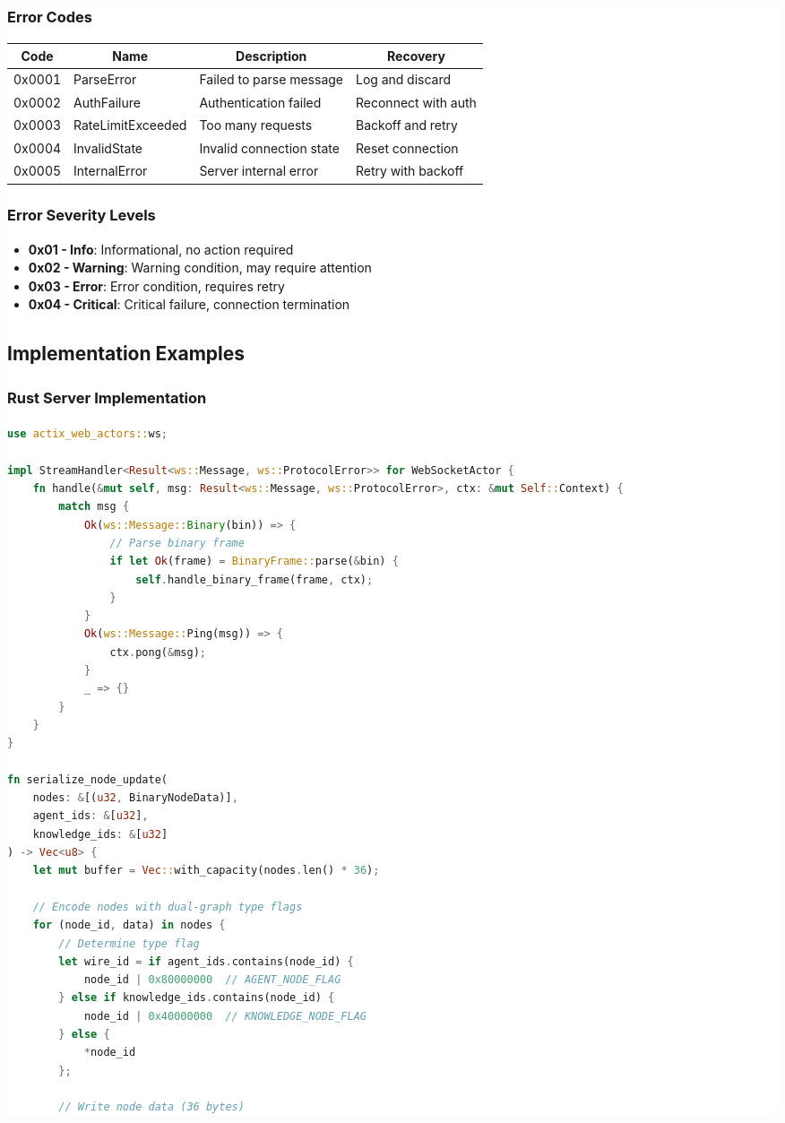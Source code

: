 ### Error Codes

| Code | Name | Description | Recovery |
|------|------|-------------|----------|
| 0x0001 | ParseError | Failed to parse message | Log and discard |
| 0x0002 | AuthFailure | Authentication failed | Reconnect with auth |
| 0x0003 | RateLimitExceeded | Too many requests | Backoff and retry |
| 0x0004 | InvalidState | Invalid connection state | Reset connection |
| 0x0005 | InternalError | Server internal error | Retry with backoff |

### Error Severity Levels

- **0x01 - Info**: Informational, no action required
- **0x02 - Warning**: Warning condition, may require attention
- **0x03 - Error**: Error condition, requires retry
- **0x04 - Critical**: Critical failure, connection termination

## Implementation Examples

### Rust Server Implementation

```rust
use actix_web_actors::ws;

impl StreamHandler<Result<ws::Message, ws::ProtocolError>> for WebSocketActor {
    fn handle(&mut self, msg: Result<ws::Message, ws::ProtocolError>, ctx: &mut Self::Context) {
        match msg {
            Ok(ws::Message::Binary(bin)) => {
                // Parse binary frame
                if let Ok(frame) = BinaryFrame::parse(&bin) {
                    self.handle_binary_frame(frame, ctx);
                }
            }
            Ok(ws::Message::Ping(msg)) => {
                ctx.pong(&msg);
            }
            _ => {}
        }
    }
}

fn serialize_node_update(
    nodes: &[(u32, BinaryNodeData)],
    agent_ids: &[u32],
    knowledge_ids: &[u32]
) -> Vec<u8> {
    let mut buffer = Vec::with_capacity(nodes.len() * 36);

    // Encode nodes with dual-graph type flags
    for (node_id, data) in nodes {
        // Determine type flag
        let wire_id = if agent_ids.contains(node_id) {
            node_id | 0x80000000  // AGENT_NODE_FLAG
        } else if knowledge_ids.contains(node_id) {
            node_id | 0x40000000  // KNOWLEDGE_NODE_FLAG
        } else {
            *node_id
        };

        // Write node data (36 bytes)
```